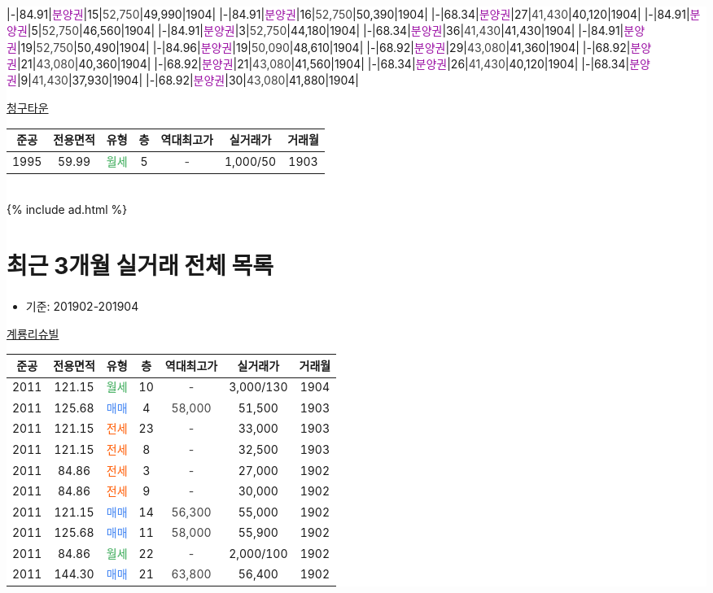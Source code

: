 |-|84.91|<span style="color:#9C11A5">분양권</span>|15|<span style="color:#444444">52,750</span>|49,990|1904|
|-|84.91|<span style="color:#9C11A5">분양권</span>|16|<span style="color:#444444">52,750</span>|50,390|1904|
|-|68.34|<span style="color:#9C11A5">분양권</span>|27|<span style="color:#444444">41,430</span>|40,120|1904|
|-|84.91|<span style="color:#9C11A5">분양권</span>|5|<span style="color:#444444">52,750</span>|46,560|1904|
|-|84.91|<span style="color:#9C11A5">분양권</span>|3|<span style="color:#444444">52,750</span>|44,180|1904|
|-|68.34|<span style="color:#9C11A5">분양권</span>|36|<span style="color:#444444">41,430</span>|41,430|1904|
|-|84.91|<span style="color:#9C11A5">분양권</span>|19|<span style="color:#444444">52,750</span>|50,490|1904|
|-|84.96|<span style="color:#9C11A5">분양권</span>|19|<span style="color:#444444">50,090</span>|48,610|1904|
|-|68.92|<span style="color:#9C11A5">분양권</span>|29|<span style="color:#444444">43,080</span>|41,360|1904|
|-|68.92|<span style="color:#9C11A5">분양권</span>|21|<span style="color:#444444">43,080</span>|40,360|1904|
|-|68.92|<span style="color:#9C11A5">분양권</span>|21|<span style="color:#444444">43,080</span>|41,560|1904|
|-|68.34|<span style="color:#9C11A5">분양권</span>|26|<span style="color:#444444">41,430</span>|40,120|1904|
|-|68.34|<span style="color:#9C11A5">분양권</span>|9|<span style="color:#444444">41,430</span>|37,930|1904|
|-|68.92|<span style="color:#9C11A5">분양권</span>|30|<span style="color:#444444">43,080</span>|41,880|1904|

[청구타운](https://search.naver.com/search.naver?query=%EB%8C%80%EA%B5%AC%EA%B4%91%EC%97%AD%EC%8B%9C+%EB%8B%AC%EC%84%9C%EA%B5%AC+%EC%A7%84%EC%B2%9C%EB%8F%99+%EC%B2%AD%EA%B5%AC%ED%83%80%EC%9A%B4)

|준공|전용면적|유형|층|역대최고가|실거래가|거래월|
|:---:|:---:|:---:|:---:|:---:|:---:|:---:|
|1995|59.99|<span style="color:#34a853">월세</span>|5|<span style="color:#444444">-</span>|1,000/50|1903|


<br>
{% include ad.html %}
<br>

# 최근 3개월 실거래 전체 목록
* 기준: 201902-201904


[계룡리슈빌](https://search.naver.com/search.naver?query=%EB%8C%80%EA%B5%AC%EA%B4%91%EC%97%AD%EC%8B%9C+%EB%8B%AC%EC%84%9C%EA%B5%AC+%EC%A7%84%EC%B2%9C%EB%8F%99+%EA%B3%84%EB%A3%A1%EB%A6%AC%EC%8A%88%EB%B9%8C)

|준공|전용면적|유형|층|역대최고가|실거래가|거래월|
|:---:|:---:|:---:|:---:|:---:|:---:|:---:|
|2011|121.15|<span style="color:#34a853">월세</span>|10|<span style="color:#444444">-</span>|3,000/130|1904|
|2011|125.68|<span style="color:#4285f3">매매</span>|4|<span style="color:#444444">58,000</span>|51,500|1903|
|2011|121.15|<span style="color:#ff5a00">전세</span>|23|<span style="color:#444444">-</span>|33,000|1903|
|2011|121.15|<span style="color:#ff5a00">전세</span>|8|<span style="color:#444444">-</span>|32,500|1903|
|2011|84.86|<span style="color:#ff5a00">전세</span>|3|<span style="color:#444444">-</span>|27,000|1902|
|2011|84.86|<span style="color:#ff5a00">전세</span>|9|<span style="color:#444444">-</span>|30,000|1902|
|2011|121.15|<span style="color:#4285f3">매매</span>|14|<span style="color:#444444">56,300</span>|55,000|1902|
|2011|125.68|<span style="color:#4285f3">매매</span>|11|<span style="color:#444444">58,000</span>|55,900|1902|
|2011|84.86|<span style="color:#34a853">월세</span>|22|<span style="color:#444444">-</span>|2,000/100|1902|
|2011|144.30|<span style="color:#4285f3">매매</span>|21|<span style="color:#444444">63,800</span>|56,400|1902|